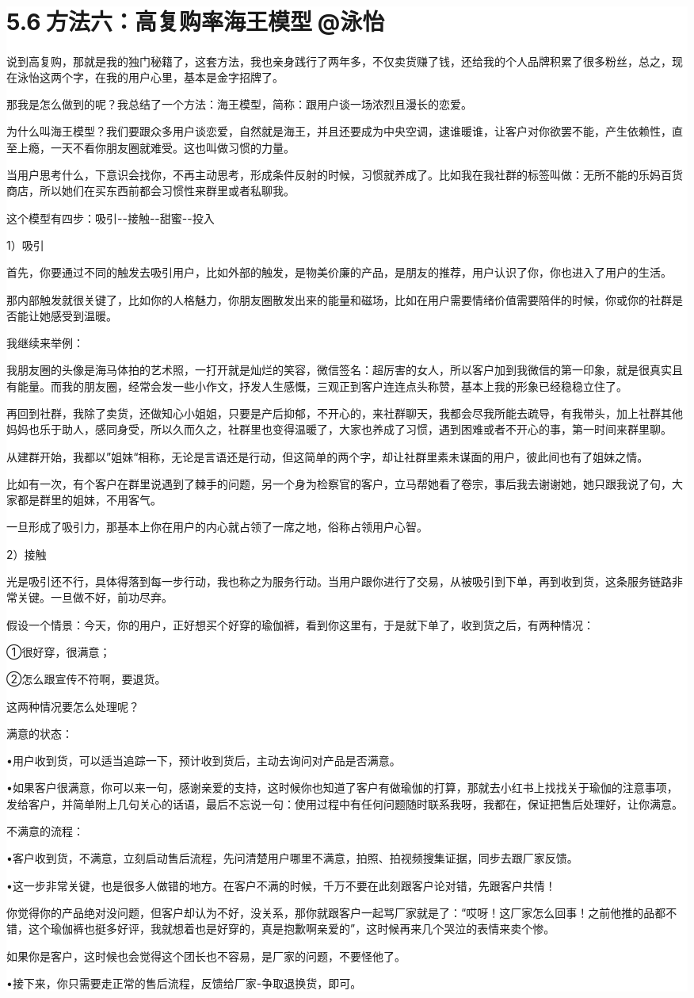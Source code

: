 # 5.6 方法六：高复购率海王模型 @泳怡

说到高复购，那就是我的独门秘籍了，这套方法，我也亲身践行了两年多，不仅卖货赚了钱，还给我的个人品牌积累了很多粉丝，总之，现在泳怡这两个字，在我的用户心里，基本是金字招牌了。

那我是怎么做到的呢？我总结了一个方法：海王模型，简称：跟用户谈一场浓烈且漫长的恋爱。

为什么叫海王模型？我们要跟众多用户谈恋爱，自然就是海王，并且还要成为中央空调，逮谁暖谁，让客户对你欲罢不能，产生依赖性，直至上瘾，一天不看你朋友圈就难受。这也叫做习惯的力量。

当用户思考什么，下意识会找你，不再主动思考，形成条件反射的时候，习惯就养成了。比如我在我社群的标签叫做：无所不能的乐妈百货商店，所以她们在买东西前都会习惯性来群里或者私聊我。

这个模型有四步：吸引--接触--甜蜜--投入

1）吸引

首先，你要通过不同的触发去吸引用户，比如外部的触发，是物美价廉的产品，是朋友的推荐，用户认识了你，你也进入了用户的生活。

那内部触发就很关键了，比如你的人格魅力，你朋友圈散发出来的能量和磁场，比如在用户需要情绪价值需要陪伴的时候，你或你的社群是否能让她感受到温暖。

我继续来举例：

我朋友圈的头像是海马体拍的艺术照，一打开就是灿烂的笑容，微信签名：超厉害的女人，所以客户加到我微信的第一印象，就是很真实且有能量。而我的朋友圈，经常会发一些小作文，抒发人生感慨，三观正到客户连连点头称赞，基本上我的形象已经稳稳立住了。

再回到社群，我除了卖货，还做知心小姐姐，只要是产后抑郁，不开心的，来社群聊天，我都会尽我所能去疏导，有我带头，加上社群其他妈妈也乐于助人，感同身受，所以久而久之，社群里也变得温暖了，大家也养成了习惯，遇到困难或者不开心的事，第一时间来群里聊。

从建群开始，我都以”姐妹“相称，无论是言语还是行动，但这简单的两个字，却让社群里素未谋面的用户，彼此间也有了姐妹之情。

比如有一次，有个客户在群里说遇到了棘手的问题，另一个身为检察官的客户，立马帮她看了卷宗，事后我去谢谢她，她只跟我说了句，大家都是群里的姐妹，不用客气。

一旦形成了吸引力，那基本上你在用户的内心就占领了一席之地，俗称占领用户心智。

2）接触

光是吸引还不行，具体得落到每一步行动，我也称之为服务行动。当用户跟你进行了交易，从被吸引到下单，再到收到货，这条服务链路非常关键。一旦做不好，前功尽弃。

假设一个情景：今天，你的用户，正好想买个好穿的瑜伽裤，看到你这里有，于是就下单了，收到货之后，有两种情况：

①很好穿，很满意；

②怎么跟宣传不符啊，要退货。

这两种情况要怎么处理呢？

满意的状态：

•用户收到货，可以适当追踪一下，预计收到货后，主动去询问对产品是否满意。

•如果客户很满意，你可以来一句，感谢亲爱的支持，这时候你也知道了客户有做瑜伽的打算，那就去小红书上找找关于瑜伽的注意事项，发给客户，并简单附上几句关心的话语，最后不忘说一句：使用过程中有任何问题随时联系我呀，我都在，保证把售后处理好，让你满意。

不满意的流程：

•客户收到货，不满意，立刻启动售后流程，先问清楚用户哪里不满意，拍照、拍视频搜集证据，同步去跟厂家反馈。

•这一步非常关键，也是很多人做错的地方。在客户不满的时候，千万不要在此刻跟客户论对错，先跟客户共情！

你觉得你的产品绝对没问题，但客户却认为不好，没关系，那你就跟客户一起骂厂家就是了：“哎呀！这厂家怎么回事！之前他推的品都不错，这个瑜伽裤也挺多好评，我就想着也是好穿的，真是抱歉啊亲爱的”，这时候再来几个哭泣的表情来卖个惨。

如果你是客户，这时候也会觉得这个团长也不容易，是厂家的问题，不要怪他了。

•接下来，你只需要走正常的售后流程，反馈给厂家-争取退换货，即可。
